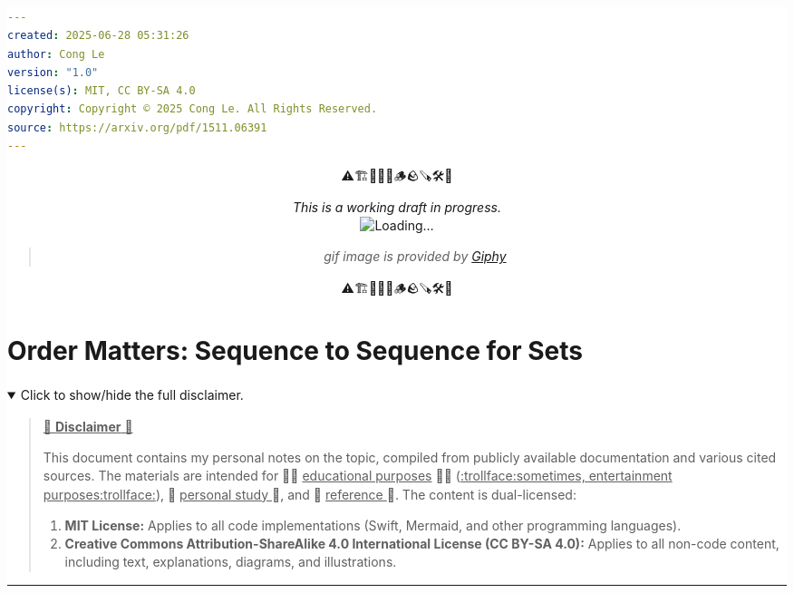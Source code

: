 ```yaml
---
created: 2025-06-28 05:31:26
author: Cong Le
version: "1.0"
license(s): MIT, CC BY-SA 4.0
copyright: Copyright © 2025 Cong Le. All Rights Reserved.
source: https://arxiv.org/pdf/1511.06391
---
```


<div align="center">
  <p>⚠️🏗️🚧🦺🧱🪵🪨🪚🛠️👷</p>
  <i>This is a working draft in progress.</i>
  <br/>
  <img alt="Loading…" src="https://media1.giphy.com/media/v1.Y2lkPTc5MGI3NjExd2ZvdmpseXN2czY0ZDJvNG9pbzd2aHQzcHVhazA3OWNpMG5obnZtNyZlcD12MV9pbnRlcm5hbF9naWZfYnlfaWQmY3Q9Zw/PgLBnzDESG1M4cRTsj/giphy.gif"/>
  <br/>
  <blockquote>
	  <!-- <em>The scene is from the series <b>Mr. Robot</b>
    <br/>
    <a href="https://www.usanetwork.com/mr-robot">Mr. Robot Official Site</a></em>
	  <br/> -->
	  <i>gif image is provided by <a href="https://giphy.com">Giphy</a></i>
    <br/>
  </blockquote>
  <p>⚠️🏗️🚧🦺🧱🪵🪨🪚🛠️👷</p>

</div>


# Order Matters: Sequence to Sequence for Sets
<details open>
<summary>Click to show/hide the full disclaimer.</summary>
   
> <ins>📢 **Disclaimer** 🚨</ins>
>
> This document contains my personal notes on the topic,
> compiled from publicly available documentation and various cited sources.
> The materials are intended for 👨‍🎓 <ins>educational purposes</ins> 👨‍🎓 (<ins>:trollface:sometimes, entertainment purposes:trollface:</ins>), 📖 <ins> personal study </ins> 📖, and 🔖 <ins> reference </ins> 🔖.
> The content is dual-licensed:
> 1. **MIT License:** Applies to all code implementations (Swift, Mermaid, and other programming languages).
> 2. **Creative Commons Attribution-ShareAlike 4.0 International License (CC BY-SA 4.0):** Applies to all non-code content, including text, explanations, diagrams, and illustrations.

</details>



---
